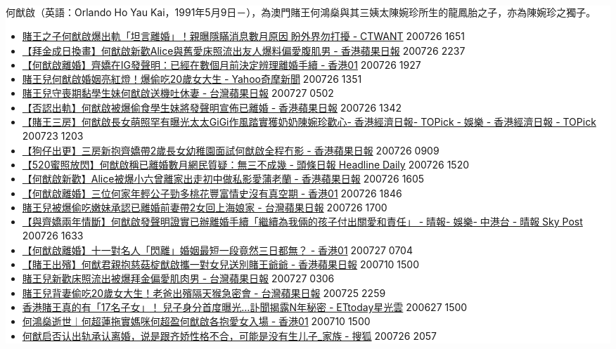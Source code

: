 何猷啟（英語：Orlando Ho Yau Kai，1991年5月9日－），為澳門賭王何鴻燊與其三姨太陳婉珍所生的龍鳳胎之子，亦為陳婉珍之獨子。
- [賭王之子何猷啟爆出軌「坦言離婚」！親曝隱瞞消息數月原因 盼外界勿打擾 - CTWANT](https://www.ctwant.com/article/64081 "賭王之子何猷啟爆出軌「坦言離婚」！親曝隱瞞消息數月原因 盼外界勿打擾 - CTWANT") 200726 1651
- [【拜金成日換畫】何猷啟新歡Alice與舊愛床照流出友人爆料偏愛腹肌男 - 香港蘋果日報](https://hk.appledaily.com/entertainment/20200726/TV24ISSIU3ZDCM3HAGGNNGEC5A/ "【拜金成日換畫】何猷啟新歡Alice與舊愛床照流出友人爆料偏愛腹肌男 - 香港蘋果日報") 200726 2237
- [【何猷啟離婚】齊嬌在IG發聲明：已經在數個月前決定辨理離婚手續 - 香港01](https://www.hk01.com/%E5%8D%B3%E6%99%82%E5%A8%9B%E6%A8%82/502882/%E4%BD%95%E7%8C%B7%E5%95%9F%E9%9B%A2%E5%A9%9A-%E9%BD%8A%E5%AC%8C%E5%9C%A8ig%E7%99%BC%E8%81%B2%E6%98%8E-%E5%B7%B2%E7%B6%93%E5%9C%A8%E6%95%B8%E5%80%8B%E6%9C%88%E5%89%8D%E6%B1%BA%E5%AE%9A%E8%BE%A8%E7%90%86%E9%9B%A2%E5%A9%9A%E6%89%8B%E7%BA%8C "【何猷啟離婚】齊嬌在IG發聲明：已經在數個月前決定辨理離婚手續 - 香港01") 200726 1927
- [賭王兒何猷啟婚姻亮紅燈！爆偷吃20歲女大生 - Yahoo奇摩新聞](https://tw.news.yahoo.com/%E8%B3%AD%E7%8E%8B%E5%85%92%E4%BD%95%E7%8C%B7%E5%95%9F%E5%A9%9A%E5%A7%BB%E4%BA%AE%E7%B4%85%E7%87%88-%E7%88%86%E5%81%B7%E5%90%8320%E6%AD%B2%E5%A5%B3%E5%A4%A7%E7%94%9F-053831040.html "賭王兒何猷啟婚姻亮紅燈！爆偷吃20歲女大生 - Yahoo奇摩新聞") 200726 1351
- [賭王兒守喪期黏學生妹何猷啟送機吐休妻 - 台灣蘋果日報](https://tw.appledaily.com/entertainment/20200727/H3MPENQPCP7PRSBRKDYQQOTOPI/ "賭王兒守喪期黏學生妹何猷啟送機吐休妻 - 台灣蘋果日報") 200727 0502
- [【否認出軌】何猷啟被爆偷食學生妹將發聲明宣佈已離婚 - 香港蘋果日報](https://hk.appledaily.com/entertainment/realtime/article/20200726/61210784 "【否認出軌】何猷啟被爆偷食學生妹將發聲明宣佈已離婚 - 香港蘋果日報") 200726 1342
- [【賭王三房】何猷啟長女萌照罕有曝光太太GiGi作風踏實獲奶奶陳婉珍歡心- 香港經濟日報- TOPick - 娛樂 - 香港經濟日報 - TOPick](https://topick.hket.com/article/2703658/%E3%80%90%E8%B3%AD%E7%8E%8B%E4%B8%89%E6%88%BF%E3%80%91%E4%BD%95%E7%8C%B7%E5%95%9F%E9%95%B7%E5%A5%B3%E8%90%8C%E7%85%A7%E7%BD%95%E6%9C%89%E6%9B%9D%E5%85%89%E3%80%80%E5%A4%AA%E5%A4%AAGiGi%E4%BD%9C%E9%A2%A8%E8%B8%8F%E5%AF%A6%E7%8D%B2%E5%A5%B6%E5%A5%B6%E9%99%B3%E5%A9%89%E7%8F%8D%E6%AD%A1%E5%BF%83 "【賭王三房】何猷啟長女萌照罕有曝光太太GiGi作風踏實獲奶奶陳婉珍歡心- 香港經濟日報- TOPick - 娛樂 - 香港經濟日報 - TOPick") 200723 1203
- [【狗仔出更】三房新抱齊嬌帶2歲長女幼稚園面試何猷啟全程冇影 - 香港蘋果日報](https://hk.appledaily.com/entertainment/20200725/TQOWJ32VIPD4IULKMVDRPDNF6A/ "【狗仔出更】三房新抱齊嬌帶2歲長女幼稚園面試何猷啟全程冇影 - 香港蘋果日報") 200726 0909
- [【520蜜照放閃】何猷啟稱已離婚數月網民質疑：無三不成幾 - 頭條日報 Headline Daily](https://hd.stheadline.com/life/ent/realtime/1829427/%E5%8D%B3%E6%99%82-%E5%A8%9B%E6%A8%82-520%E8%9C%9C%E7%85%A7%E6%94%BE%E9%96%83-%E4%BD%95%E7%8C%B7%E5%95%9F%E7%A8%B1%E5%B7%B2%E9%9B%A2%E5%A9%9A%E6%95%B8%E6%9C%88-%E7%B6%B2%E6%B0%91%E8%B3%AA%E7%96%91-%E7%84%A1%E4%B8%89%E4%B8%8D%E6%88%90%E5%B9%BE "【520蜜照放閃】何猷啟稱已離婚數月網民質疑：無三不成幾 - 頭條日報 Headline Daily") 200726 1520
- [【何猷啟新歡】Alice被爆小六曾離家出走初中做私影愛蒲老蘭 - 香港蘋果日報](https://hk.appledaily.com/entertainment/realtime/article/20200726/61210815 "【何猷啟新歡】Alice被爆小六曾離家出走初中做私影愛蒲老蘭 - 香港蘋果日報") 200726 1605
- [【何猷啟離婚】三位何家年輕公子勁多桃花豐富情史沒有真空期 - 香港01](https://www.hk01.com/%E5%8D%B3%E6%99%82%E5%A8%9B%E6%A8%82/502836/%E4%BD%95%E7%8C%B7%E5%95%9F%E9%9B%A2%E5%A9%9A-%E4%B8%89%E4%BD%8D%E4%BD%95%E5%AE%B6%E5%B9%B4%E8%BC%95%E5%85%AC%E5%AD%90%E5%8B%81%E5%A4%9A%E6%A1%83%E8%8A%B1-%E8%B1%90%E5%AF%8C%E6%83%85%E5%8F%B2%E6%B2%92%E6%9C%89%E7%9C%9F%E7%A9%BA%E6%9C%9F "【何猷啟離婚】三位何家年輕公子勁多桃花豐富情史沒有真空期 - 香港01") 200726 1846
- [賭王兒被爆偷吃嫩妹承認已離婚前妻帶2女回上海娘家 - 台灣蘋果日報](https://tw.appledaily.com/entertainment/20200726/QRZU7T6OWU5BPI52VWEFFES2EU/ "賭王兒被爆偷吃嫩妹承認已離婚前妻帶2女回上海娘家 - 台灣蘋果日報") 200726 1700
- [【與齊嬌兩年情斷】何猷啟發聲明證實已辦離婚手續「繼續為我倆的孩子付出關愛和責任」 - 晴報- 娛樂- 中港台 - 晴報 Sky Post](https://skypost.ulifestyle.com.hk/article/2706248/ "【與齊嬌兩年情斷】何猷啟發聲明證實已辦離婚手續「繼續為我倆的孩子付出關愛和責任」 - 晴報- 娛樂- 中港台 - 晴報 Sky Post") 200726 1633
- [【何猷啟離婚】十一對名人「閃離」婚姻最短一段竟然三日都無？ - 香港01](https://www.hk01.com/%E5%8D%B3%E6%99%82%E5%A8%9B%E6%A8%82/502899/%E4%BD%95%E7%8C%B7%E5%95%9F%E9%9B%A2%E5%A9%9A-%E5%8D%81%E4%B8%80%E5%B0%8D%E5%90%8D%E4%BA%BA-%E9%96%83%E9%9B%A2-%E5%A9%9A%E5%A7%BB-%E6%9C%80%E7%9F%AD%E4%B8%80%E6%AE%B5%E7%AB%9F%E7%84%B6%E4%B8%89%E6%97%A5%E9%83%BD%E7%84%A1 "【何猷啟離婚】十一對名人「閃離」婚姻最短一段竟然三日都無？ - 香港01") 200727 0704
- [【賭王出殯】何猷君親抱慈菇椗猷啟攜一對女兒送別賭王爺爺 - 香港蘋果日報](https://hk.sports.appledaily.com/entertainment/20200710/4A7AOQ35LHDYCCL7VVZEJZPJUU/ "【賭王出殯】何猷君親抱慈菇椗猷啟攜一對女兒送別賭王爺爺 - 香港蘋果日報") 200710 1500
- [賭王兒新歡床照流出被爆拜金偏愛肌肉男 - 台灣蘋果日報](https://tw.appledaily.com/entertainment/20200727/KWMG6FVV4O2FYLGN72DBRFZX2E/ "賭王兒新歡床照流出被爆拜金偏愛肌肉男 - 台灣蘋果日報") 200727 0306
- [賭王兒背妻偷吃20歲女大生！老爸出殯隔天猴急密會 - 台灣蘋果日報](https://tw.appledaily.com/entertainment/20200725/RDZOTEBPACYFB6QAQCSOYW4TFY/ "賭王兒背妻偷吃20歲女大生！老爸出殯隔天猴急密會 - 台灣蘋果日報") 200725 2259
- [香港賭王真的有「17名子女」！ 兒子身分首度曝光…訃聞揭露N年秘密 - ETtoday星光雲](https://star.ettoday.net/news/1747325 "香港賭王真的有「17名子女」！ 兒子身分首度曝光…訃聞揭露N年秘密 - ETtoday星光雲") 200627 1500
- [何鴻燊逝世︱何超蓮拖實媽咪何超盈何猷啟各抱愛女入場 - 香港01](https://www.hk01.com/%E5%8D%B3%E6%99%82%E5%A8%9B%E6%A8%82/495482/%E4%BD%95%E9%B4%BB%E7%87%8A%E9%80%9D%E4%B8%96-%E4%BD%95%E8%B6%85%E8%93%AE%E6%8B%96%E5%AF%A6%E5%AA%BD%E5%92%AA-%E4%BD%95%E8%B6%85%E7%9B%88%E4%BD%95%E7%8C%B7%E5%95%9F%E5%90%84%E6%8A%B1%E6%84%9B%E5%A5%B3%E5%85%A5%E5%A0%B4 "何鴻燊逝世︱何超蓮拖實媽咪何超盈何猷啟各抱愛女入場 - 香港01") 200710 1500
- [何猷启否认出轨承认离婚，说是跟齐娇性格不合，可能是没有生儿子_家族 - 搜狐](http://www.sohu.com/a/409835113_117381 "何猷启否认出轨承认离婚，说是跟齐娇性格不合，可能是没有生儿子_家族 - 搜狐") 200726 2057
